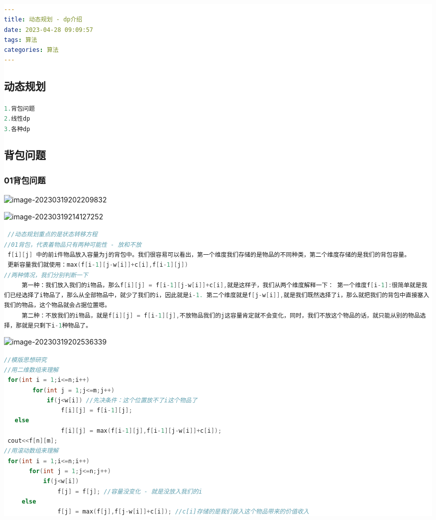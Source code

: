 ```yaml
---
title: 动态规划 - dp介绍
date: 2023-04-28 09:09:57
tags: 算法
categories: 算法
---
```


## 动态规划

```c++
1.背包问题
2.线性dp
3.各种dp
```

## 背包问题

### 01背包问题

![image-20230319202209832](C:\Users\Administrator\AppData\Roaming\Typora\typora-user-images\image-20230319202209832.png)

![image-20230319214127252](C:\Users\Administrator\AppData\Roaming\Typora\typora-user-images\image-20230319214127252.png)

```c++
 //动态规划重点的是状态转移方程
//01背包，代表着物品只有两种可能性 - 放和不放
 f[i][j] 中的前i件物品放入容量为j的背包中。我们很容易可以看出，第一个维度我们存储的是物品的不同种类，第二个维度存储的是我们的背包容量。
 更新容量我们就使用：max(f[i-1][j-w[i]]+c[i],f[i-1][j])
//两种情况，我们分别判断一下
     第一种：我们放入我们的i物品，那么f[i][j] = f[i-1][j-w[i]]+c[i],就是这样子，我们从两个维度解释一下： 第一个维度f[i-1]:很简单就是我们已经选择了i物品了，那么从全部物品中，就少了我们的i，因此就是i-1. 第二个维度就是f[j-w[i]],就是我们既然选择了i，那么就把我们的背包中直接塞入我们的物品，这个物品就会占据位置嗯。
     第二种：不放我们的i物品，就是f[i][j] = f[i-1][j],不放物品我们的j这容量肯定就不会变化，同时，我们不放这个物品的话，就只能从别的物品选择，那就是只剩下i-1种物品了。
```

![image-20230319202536339](C:\Users\Administrator\AppData\Roaming\Typora\typora-user-images\image-20230319202536339.png)

```c++
//模版思想研究
//用二维数组来理解
 for(int i = 1;i<=n;i++)
        for(int j = 1;j<=m;j++)
            if(j<w[i]) //先决条件：这个位置放不了i这个物品了
                f[i][j] = f[i-1][j];
   else
                f[i][j] = max(f[i-1][j],f[i-1][j-w[i]]+c[i]); 
 cout<<f[n][m];
//用滚动数组来理解
 for(int i = 1;i<=n;i++)
       for(int j = 1;j<=n;j++)
           if(j<w[i])
               f[j] = f[j]; //容量没变化 - 就是没放入我们的i
     else
               f[j] = max(f[j],f[j-w[i]]+c[i]); //c[i]存储的是我们装入这个物品带来的价值收入
```
